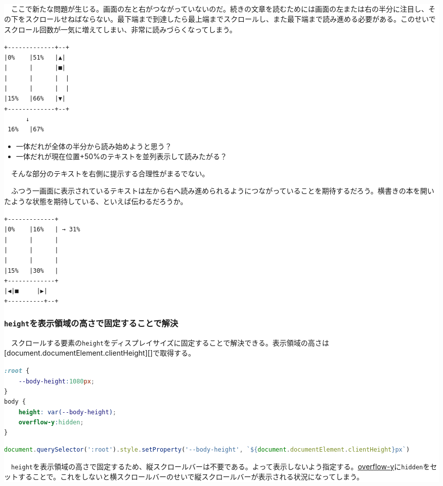　ここで新たな問題が生じる。画面の左と右がつながっていないのだ。続きの文章を読むためには画面の左または右の半分に注目し、その下をスクロールせねばならない。最下端まで到達したら最上端までスクロールし、また最下端まで読み進める必要がある。このせいでスクロール回数が一気に増えてしまい、非常に読みづらくなってしまう。

```
+-------------+--+
|0%    |51%   |▲|
|      |      |■|
|      |      |  |
|      |      |  |
|15%   |66%   |▼|
+-------------+--+
      ↓
 16%   |67%
```

* 一体だれが全体の半分から読み始めようと思う？
* 一体だれが現在位置+50%のテキストを並列表示して読みたがる？

　そんな部分のテキストを右側に提示する合理性がまるでない。

　ふつう一画面に表示されているテキストは左から右へ読み進められるようにつながっていることを期待するだろう。横書きの本を開いたような状態を期待している、といえば伝わるだろうか。

```
+-------------+
|0%    |16%   | → 31%
|      |      |
|      |      |
|      |      |
|15%   |30%   |
+-------------+
|◀|■     |▶|
+----------+--+
```

### `height`を表示領域の高さで固定することで解決

　スクロールする要素の`height`をディスプレイサイズに固定することで解決できる。表示領域の高さは[document.documentElement.clientHeight][]で取得する。

```css
:root {
    --body-height:1080px;
}
body {
    height: var(--body-height);
    overflow-y:hidden;
}
```
```javascript
document.querySelector(':root').style.setProperty('--body-height', `${document.documentElement.clientHeight}px`)
```

　`height`を表示領域の高さで固定するため、縦スクロールバーは不要である。よって表示しないよう指定する。[overflow-y][]に`hidden`をセットすることで。これをしないと横スクロールバーのせいで縦スクロールバーが表示される状況になってしまう。

[overflow-y]:https://developer.mozilla.org/ja/docs/Web/CSS/overflow-y
